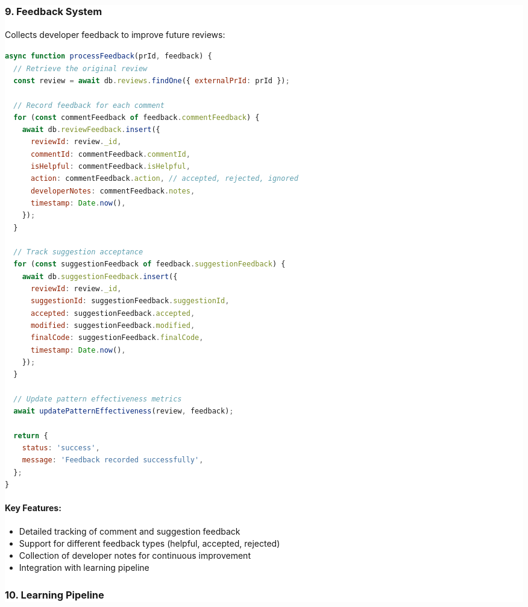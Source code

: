 ### 9. Feedback System

Collects developer feedback to improve future reviews:

```javascript
async function processFeedback(prId, feedback) {
  // Retrieve the original review
  const review = await db.reviews.findOne({ externalPrId: prId });

  // Record feedback for each comment
  for (const commentFeedback of feedback.commentFeedback) {
    await db.reviewFeedback.insert({
      reviewId: review._id,
      commentId: commentFeedback.commentId,
      isHelpful: commentFeedback.isHelpful,
      action: commentFeedback.action, // accepted, rejected, ignored
      developerNotes: commentFeedback.notes,
      timestamp: Date.now(),
    });
  }

  // Track suggestion acceptance
  for (const suggestionFeedback of feedback.suggestionFeedback) {
    await db.suggestionFeedback.insert({
      reviewId: review._id,
      suggestionId: suggestionFeedback.suggestionId,
      accepted: suggestionFeedback.accepted,
      modified: suggestionFeedback.modified,
      finalCode: suggestionFeedback.finalCode,
      timestamp: Date.now(),
    });
  }

  // Update pattern effectiveness metrics
  await updatePatternEffectiveness(review, feedback);

  return {
    status: 'success',
    message: 'Feedback recorded successfully',
  };
}
```

#### Key Features:

- Detailed tracking of comment and suggestion feedback
- Support for different feedback types (helpful, accepted, rejected)
- Collection of developer notes for continuous improvement
- Integration with learning pipeline

### 10. Learning Pipeline

